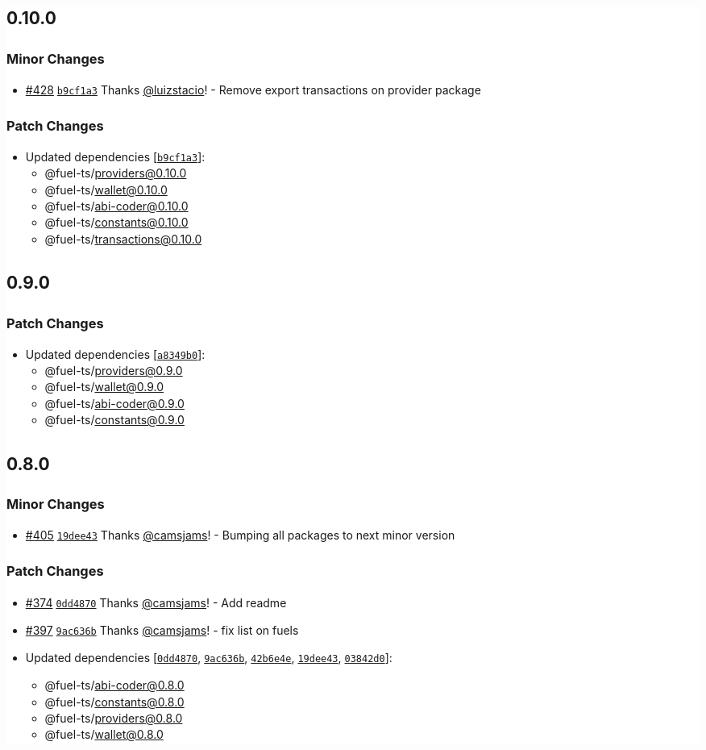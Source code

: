 ## 0.10.0

### Minor Changes

- [#428](https://github.com/FuelLabs/fuels-ts/pull/428) [`b9cf1a3`](https://github.com/FuelLabs/fuels-ts/commit/b9cf1a3fce660b2a04adcd0b3782a27aead48762) Thanks [@luizstacio](https://github.com/luizstacio)! - Remove export transactions on provider package

### Patch Changes

- Updated dependencies [[`b9cf1a3`](https://github.com/FuelLabs/fuels-ts/commit/b9cf1a3fce660b2a04adcd0b3782a27aead48762)]:
  - @fuel-ts/providers@0.10.0
  - @fuel-ts/wallet@0.10.0
  - @fuel-ts/abi-coder@0.10.0
  - @fuel-ts/constants@0.10.0
  - @fuel-ts/transactions@0.10.0

## 0.9.0

### Patch Changes

- Updated dependencies [[`a8349b0`](https://github.com/FuelLabs/fuels-ts/commit/a8349b0bb7f78ffe982fadc740a0209b4056bf5b)]:
  - @fuel-ts/providers@0.9.0
  - @fuel-ts/wallet@0.9.0
  - @fuel-ts/abi-coder@0.9.0
  - @fuel-ts/constants@0.9.0

## 0.8.0

### Minor Changes

- [#405](https://github.com/FuelLabs/fuels-ts/pull/405) [`19dee43`](https://github.com/FuelLabs/fuels-ts/commit/19dee437f0ea2fe02a4a7f56b0b55d84279c2dc0) Thanks [@camsjams](https://github.com/camsjams)! - Bumping all packages to next minor version

### Patch Changes

- [#374](https://github.com/FuelLabs/fuels-ts/pull/374) [`0dd4870`](https://github.com/FuelLabs/fuels-ts/commit/0dd48702fd187eeebdf9f6e1882c400ee44b956e) Thanks [@camsjams](https://github.com/camsjams)! - Add readme

* [#397](https://github.com/FuelLabs/fuels-ts/pull/397) [`9ac636b`](https://github.com/FuelLabs/fuels-ts/commit/9ac636b7b1f31d2f68c55af2062b4476217ef563) Thanks [@camsjams](https://github.com/camsjams)! - fix list on fuels

* Updated dependencies [[`0dd4870`](https://github.com/FuelLabs/fuels-ts/commit/0dd48702fd187eeebdf9f6e1882c400ee44b956e), [`9ac636b`](https://github.com/FuelLabs/fuels-ts/commit/9ac636b7b1f31d2f68c55af2062b4476217ef563), [`42b6e4e`](https://github.com/FuelLabs/fuels-ts/commit/42b6e4ea9cf4de38adeb2c1bbb0668bf140d2163), [`19dee43`](https://github.com/FuelLabs/fuels-ts/commit/19dee437f0ea2fe02a4a7f56b0b55d84279c2dc0), [`03842d0`](https://github.com/FuelLabs/fuels-ts/commit/03842d010babb74e8bf88699ad842939da0d1760)]:
  - @fuel-ts/abi-coder@0.8.0
  - @fuel-ts/constants@0.8.0
  - @fuel-ts/providers@0.8.0
  - @fuel-ts/wallet@0.8.0
